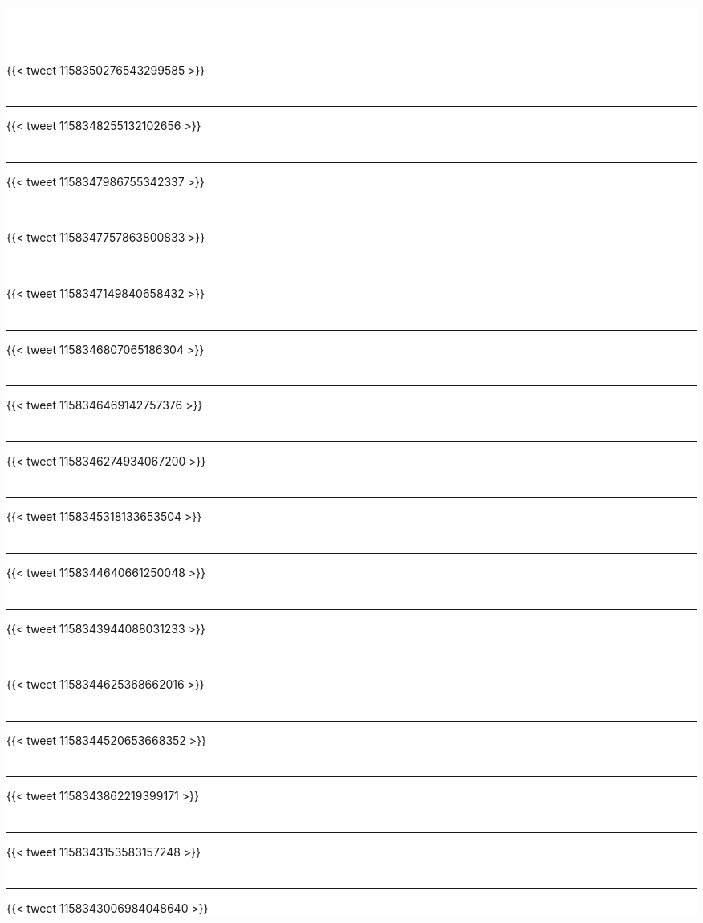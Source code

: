 <br>
<br>
<hr>
{{< tweet 1158350276543299585 >}}
<br>
<br>
<hr>
{{< tweet 1158348255132102656 >}}
<br>
<br>
<hr>
{{< tweet 1158347986755342337 >}}
<br>
<br>
<hr>
{{< tweet 1158347757863800833 >}}
<br>
<br>
<hr>
{{< tweet 1158347149840658432 >}}
<br>
<br>
<hr>
{{< tweet 1158346807065186304 >}}
<br>
<br>
<hr>
{{< tweet 1158346469142757376 >}}
<br>
<br>
<hr>
{{< tweet 1158346274934067200 >}}
<br>
<br>
<hr>
{{< tweet 1158345318133653504 >}}
<br>
<br>
<hr>
{{< tweet 1158344640661250048 >}}
<br>
<br>
<hr>
{{< tweet 1158343944088031233 >}}
<br>
<br>
<hr>
{{< tweet 1158344625368662016 >}}
<br>
<br>
<hr>
{{< tweet 1158344520653668352 >}}
<br>
<br>
<hr>
{{< tweet 1158343862219399171 >}}
<br>
<br>
<hr>
{{< tweet 1158343153583157248 >}}
<br>
<br>
<hr>
{{< tweet 1158343006984048640 >}}
